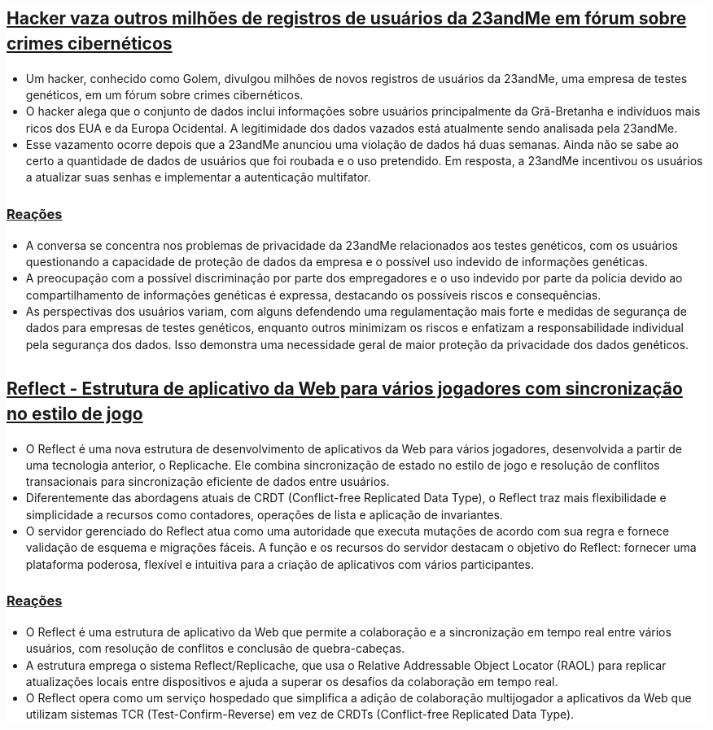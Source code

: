 ## [Hacker vaza outros milhões de registros de usuários da 23andMe em fórum sobre crimes cibernéticos](https://techcrunch.com/2023/10/18/hacker-leaks-millions-more-23andme-user-records-on-cybercrime-forum/)

- Um hacker, conhecido como Golem, divulgou milhões de novos registros de usuários da 23andMe, uma empresa de testes genéticos, em um fórum sobre crimes cibernéticos.
- O hacker alega que o conjunto de dados inclui informações sobre usuários principalmente da Grã-Bretanha e indivíduos mais ricos dos EUA e da Europa Ocidental. A legitimidade dos dados vazados está atualmente sendo analisada pela 23andMe.
- Esse vazamento ocorre depois que a 23andMe anunciou uma violação de dados há duas semanas. Ainda não se sabe ao certo a quantidade de dados de usuários que foi roubada e o uso pretendido. Em resposta, a 23andMe incentivou os usuários a atualizar suas senhas e implementar a autenticação multifator.

### [Reações](https://news.ycombinator.com/item?id=37931383)

- A conversa se concentra nos problemas de privacidade da 23andMe relacionados aos testes genéticos, com os usuários questionando a capacidade de proteção de dados da empresa e o possível uso indevido de informações genéticas.
- A preocupação com a possível discriminação por parte dos empregadores e o uso indevido por parte da polícia devido ao compartilhamento de informações genéticas é expressa, destacando os possíveis riscos e consequências.
- As perspectivas dos usuários variam, com alguns defendendo uma regulamentação mais forte e medidas de segurança de dados para empresas de testes genéticos, enquanto outros minimizam os riscos e enfatizam a responsabilidade individual pela segurança dos dados. Isso demonstra uma necessidade geral de maior proteção da privacidade dos dados genéticos.

## [Reflect - Estrutura de aplicativo da Web para vários jogadores com sincronização no estilo de jogo](https://rocicorp.dev/blog/ready-player-two)

- O Reflect é uma nova estrutura de desenvolvimento de aplicativos da Web para vários jogadores, desenvolvida a partir de uma tecnologia anterior, o Replicache. Ele combina sincronização de estado no estilo de jogo e resolução de conflitos transacionais para sincronização eficiente de dados entre usuários.
- Diferentemente das abordagens atuais de CRDT (Conflict-free Replicated Data Type), o Reflect traz mais flexibilidade e simplicidade a recursos como contadores, operações de lista e aplicação de invariantes.
- O servidor gerenciado do Reflect atua como uma autoridade que executa mutações de acordo com sua regra e fornece validação de esquema e migrações fáceis. A função e os recursos do servidor destacam o objetivo do Reflect: fornecer uma plataforma poderosa, flexível e intuitiva para a criação de aplicativos com vários participantes.

### [Reações](https://news.ycombinator.com/item?id=37931373)

- O Reflect é uma estrutura de aplicativo da Web que permite a colaboração e a sincronização em tempo real entre vários usuários, com resolução de conflitos e conclusão de quebra-cabeças.
- A estrutura emprega o sistema Reflect/Replicache, que usa o Relative Addressable Object Locator (RAOL) para replicar atualizações locais entre dispositivos e ajuda a superar os desafios da colaboração em tempo real.
- O Reflect opera como um serviço hospedado que simplifica a adição de colaboração multijogador a aplicativos da Web que utilizam sistemas TCR (Test-Confirm-Reverse) em vez de CRDTs (Conflict-free Replicated Data Type).
